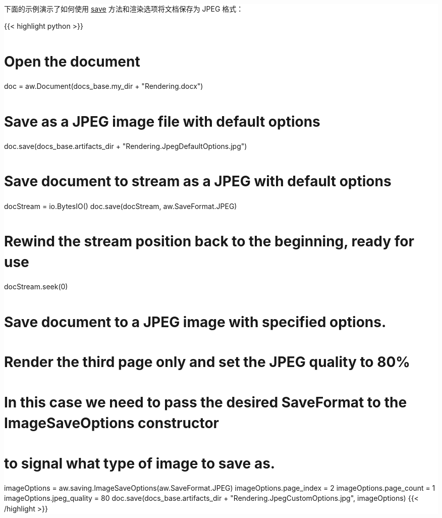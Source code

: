 下面的示例演示了如何使用 [save](https://reference.aspose.com/words/python-net/aspose.words/document/save/) 方法和渲染选项将文档保存为 JPEG 格式：

{{< highlight python >}}
# Open the document
doc = aw.Document(docs_base.my_dir + "Rendering.docx")
# Save as a JPEG image file with default options
doc.save(docs_base.artifacts_dir + "Rendering.JpegDefaultOptions.jpg")

# Save document to stream as a JPEG with default options
docStream = io.BytesIO()
doc.save(docStream, aw.SaveFormat.JPEG)
# Rewind the stream position back to the beginning, ready for use
docStream.seek(0)

# Save document to a JPEG image with specified options.
# Render the third page only and set the JPEG quality to 80%
# In this case we need to pass the desired SaveFormat to the ImageSaveOptions constructor 
# to signal what type of image to save as.
imageOptions = aw.saving.ImageSaveOptions(aw.SaveFormat.JPEG)
imageOptions.page_index = 2
imageOptions.page_count = 1
imageOptions.jpeg_quality = 80
doc.save(docs_base.artifacts_dir + "Rendering.JpegCustomOptions.jpg", imageOptions)
{{< /highlight >}}
